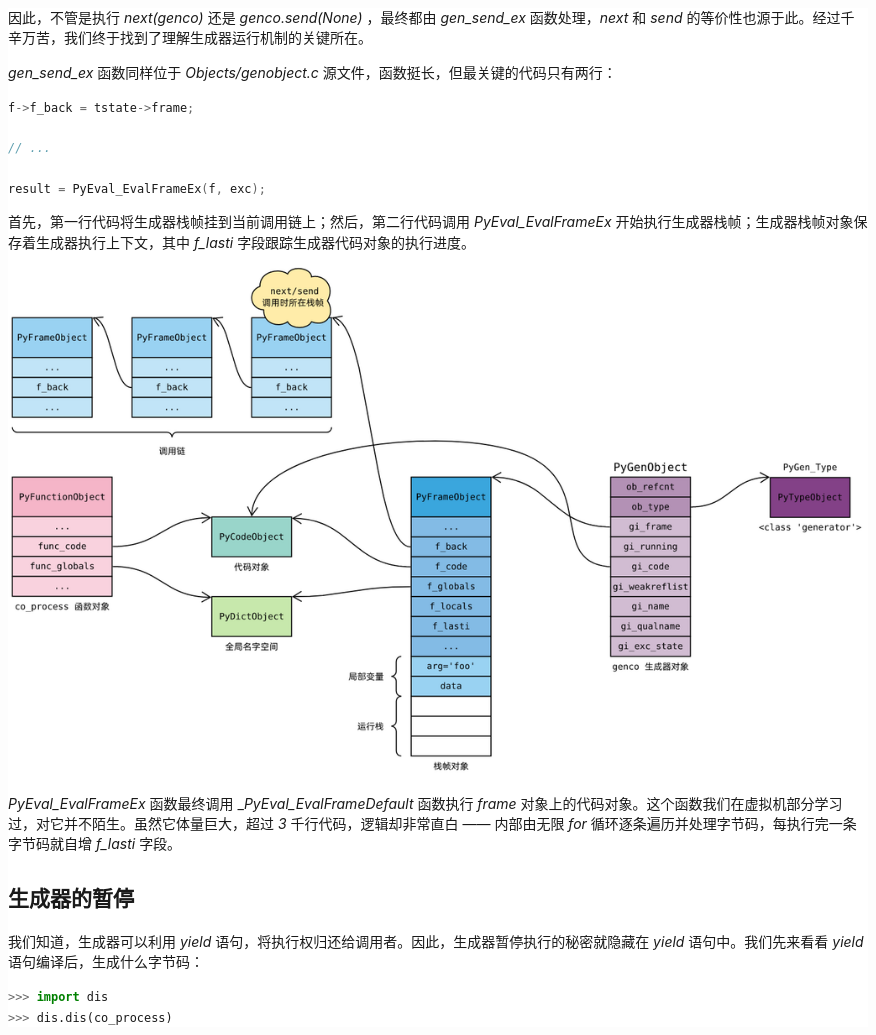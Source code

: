 因此，不管是执行 _next(genco)_ 还是 _genco.send(None)_ ，最终都由 _gen_send_ex_ 函数处理，_next_ 和 _send_ 的等价性也源于此。经过千辛万苦，我们终于找到了理解生成器运行机制的关键所在。

_gen_send_ex_ 函数同样位于 _Objects/genobject.c_ 源文件，函数挺长，但最关键的代码只有两行：

```c
f->f_back = tstate->frame;

// ...

result = PyEval_EvalFrameEx(f, exc);
```

首先，第一行代码将生成器栈帧挂到当前调用链上；然后，第二行代码调用 _PyEval_EvalFrameEx_ 开始执行生成器栈帧；生成器栈帧对象保存着生成器执行上下文，其中 _f_lasti_ 字段跟踪生成器代码对象的执行进度。

![图片描述](../../../附件/python%20源码详解/pys3803.png)

_PyEval_EvalFrameEx_ 函数最终调用 __PyEval_EvalFrameDefault_ 函数执行 _frame_ 对象上的代码对象。这个函数我们在虚拟机部分学习过，对它并不陌生。虽然它体量巨大，超过 _3_ 千行代码，逻辑却非常直白 —— 内部由无限 _for_ 循环逐条遍历并处理字节码，每执行完一条字节码就自增 _f_lasti_ 字段。

## 生成器的暂停

我们知道，生成器可以利用 _yield_ 语句，将执行权归还给调用者。因此，生成器暂停执行的秘密就隐藏在 _yield_ 语句中。我们先来看看 _yield_ 语句编译后，生成什么字节码：

```python
>>> import dis
>>> dis.dis(co_process)
```
